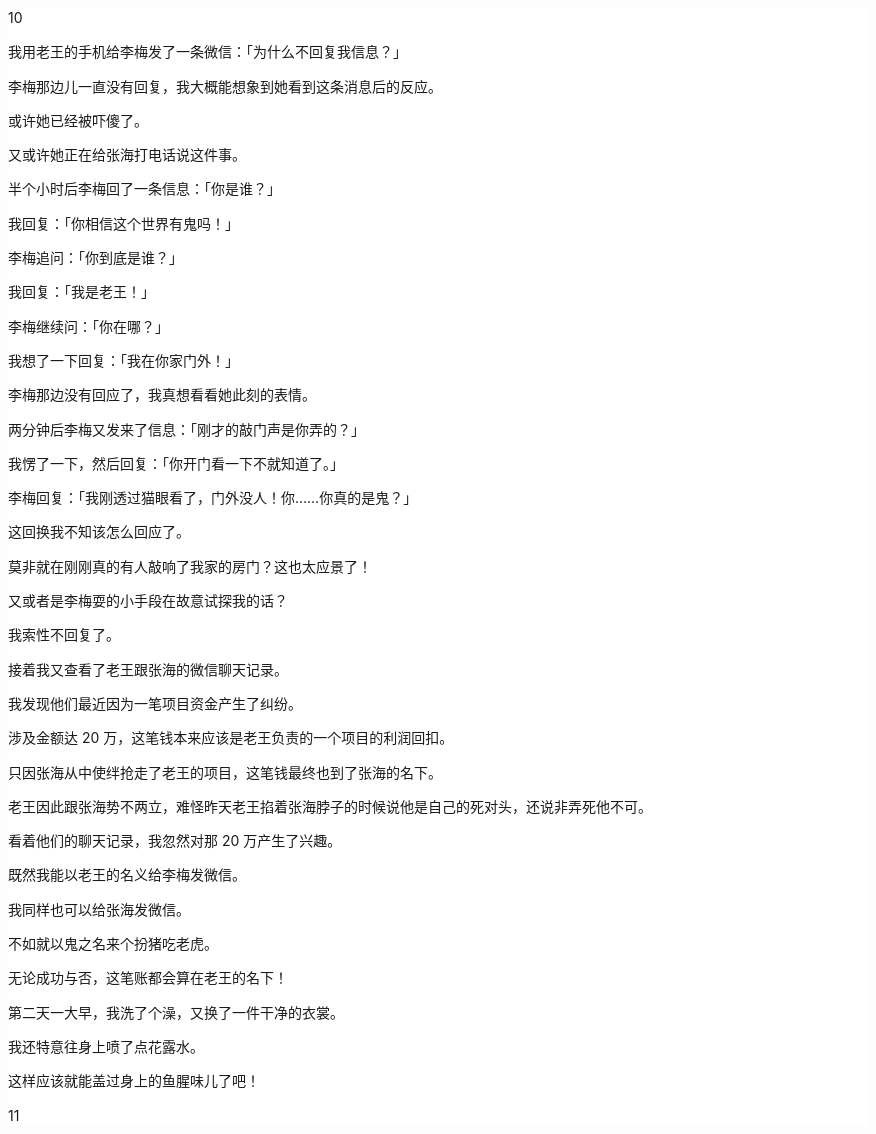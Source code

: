 10

我用老王的手机给李梅发了一条微信：「为什么不回复我信息？」

李梅那边儿一直没有回复，我大概能想象到她看到这条消息后的反应。

或许她已经被吓傻了。

又或许她正在给张海打电话说这件事。

半个小时后李梅回了一条信息：「你是谁？」

我回复：「你相信这个世界有鬼吗！」

李梅追问：「你到底是谁？」

我回复：「我是老王！」

李梅继续问：「你在哪？」

我想了一下回复：「我在你家门外！」

李梅那边没有回应了，我真想看看她此刻的表情。

两分钟后李梅又发来了信息：「刚才的敲门声是你弄的？」

我愣了一下，然后回复：「你开门看一下不就知道了。」

李梅回复：「我刚透过猫眼看了，门外没人！你……你真的是鬼？」

这回换我不知该怎么回应了。

莫非就在刚刚真的有人敲响了我家的房门？这也太应景了！

又或者是李梅耍的小手段在故意试探我的话？

我索性不回复了。

接着我又查看了老王跟张海的微信聊天记录。

我发现他们最近因为一笔项目资金产生了纠纷。

涉及金额达 20 万，这笔钱本来应该是老王负责的一个项目的利润回扣。

只因张海从中使绊抢走了老王的项目，这笔钱最终也到了张海的名下。

老王因此跟张海势不两立，难怪昨天老王掐着张海脖子的时候说他是自己的死对头，还说非弄死他不可。

看着他们的聊天记录，我忽然对那 20 万产生了兴趣。

既然我能以老王的名义给李梅发微信。

我同样也可以给张海发微信。

不如就以鬼之名来个扮猪吃老虎。

无论成功与否，这笔账都会算在老王的名下！

第二天一大早，我洗了个澡，又换了一件干净的衣裳。

我还特意往身上喷了点花露水。

这样应该就能盖过身上的鱼腥味儿了吧！

11
